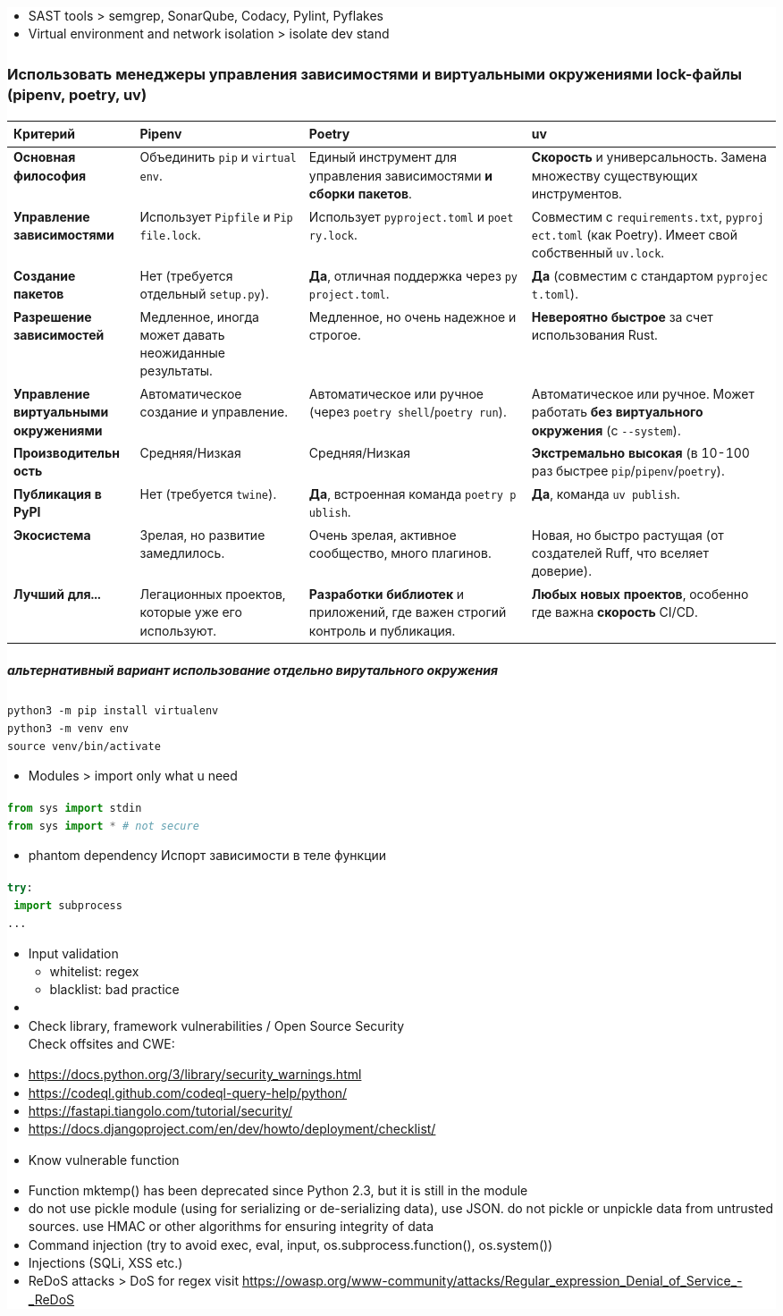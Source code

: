 
* SAST tools > semgrep,  SonarQube, Codacy, Pylint, Pyflakes
* Virtual environment and network isolation > isolate dev stand

### Использовать менеджеры управления зависимостями и виртуальными окружениями lock-файлы (pipenv, poetry, uv)

| Критерий | Pipenv | Poetry | uv |
| :--- | :--- | :--- | :--- |
| **Основная философия** | Объединить `pip` и `virtualenv`. | Единый инструмент для управления зависимостями **и сборки пакетов**. | **Скорость** и универсальность. Замена множеству существующих инструментов. |
| **Управление зависимостями** | Использует `Pipfile` и `Pipfile.lock`. | Использует `pyproject.toml` и `poetry.lock`. | Совместим с `requirements.txt`, `pyproject.toml` (как Poetry). Имеет свой собственный `uv.lock`. |
| **Создание пакетов** | Нет (требуется отдельный `setup.py`). | **Да**, отличная поддержка через `pyproject.toml`. | **Да** (совместим с стандартом `pyproject.toml`). |
| **Разрешение зависимостей** | Медленное, иногда может давать неожиданные результаты. | Медленное, но очень надежное и строгое. | **Невероятно быстрое** за счет использования Rust. |
| **Управление виртуальными окружениями** | Автоматическое создание и управление. | Автоматическое или ручное (через `poetry shell`/`poetry run`). | Автоматическое или ручное. Может работать **без виртуального окружения** (с `--system`). |
| **Производительность** | Средняя/Низкая | Средняя/Низкая | **Экстремально высокая** (в 10-100 раз быстрее `pip`/`pipenv`/`poetry`). |
| **Публикация в PyPI** | Нет (требуется `twine`). | **Да**, встроенная команда `poetry publish`. | **Да**, команда `uv publish`. |
| **Экосистема** | Зрелая, но развитие замедлилось. | Очень зрелая, активное сообщество, много плагинов. | Новая, но быстро растущая (от создателей Ruff, что вселяет доверие). |
| **Лучший для...** | Легационных проектов, которые уже его используют. | **Разработки библиотек** и приложений, где важен строгий контроль и публикация. | **Любых новых проектов**, особенно где важна **скорость** CI/CD. |

##### альтернативный вариант использование отдельно вирутального окружения
```
python3 -m pip install virtualenv
python3 -m venv env
source venv/bin/activate
```

* Modules > import only what u need
```python
from sys import stdin
from sys import * # not secure
```

* phantom dependency
Испорт зависимости в теле функции
```py
try:
 import subprocess
...
```

*  Input validation
   - whitelist: regex
   - blacklist: bad practice
* 
*  Check library, framework vulnerabilities / Open Source Security<br>
Check offsites and CWE:
  - https://docs.python.org/3/library/security_warnings.html
  - https://codeql.github.com/codeql-query-help/python/
  - https://fastapi.tiangolo.com/tutorial/security/
  - https://docs.djangoproject.com/en/dev/howto/deployment/checklist/
*  Know vulnerable function
  - Function mktemp() has been deprecated since Python 2.3, but it is still in the module
  - do not use pickle module (using for serializing or de-serializing data), use JSON. do not pickle or unpickle data from untrusted sources. use HMAC or other algorithms for ensuring integrity of data
  - Command injection (try to avoid exec, eval, input, os.subprocess.function(), os.system())
  - Injections (SQLi, XSS etc.)
  - ReDoS attacks > DoS for regex
    visit https://owasp.org/www-community/attacks/Regular_expression_Denial_of_Service_-_ReDoS
    ```